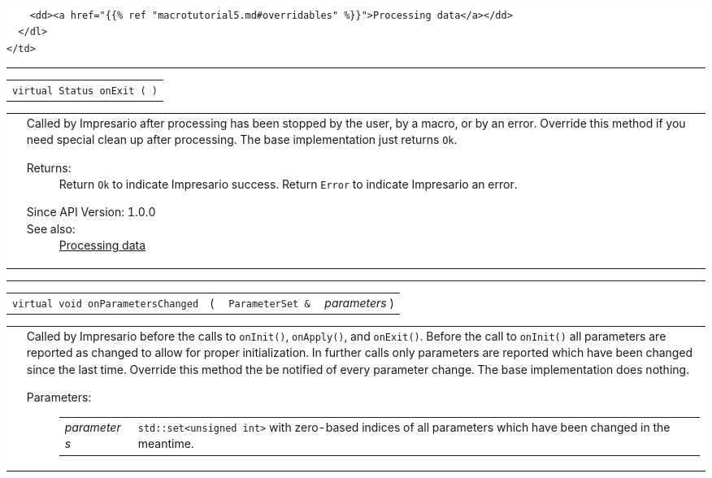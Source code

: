         <dd><a href="{{% ref "macrotutorial5.md#overridables" %}}">Processing data</a></dd>
      </dl>
    </td>
  </tr>
</table>

<hr>
<table class="apideclaration">
  <tr>
    <td><code>virtual Status onExit (&nbsp;)</code></td>
  </tr>
</table>
<table class="apidescription">
  <tr>
    <td>&nbsp;</td>
    <td>
      Called by Impresario after processing has been stopped by the user, by a macro, or by an error. Override this method if you need 
      special clean up after processing. The base implementation just returns <code>Ok</code>. 
      <dl>
        <dt>Returns:</dt>
        <dd>
          Return <code>Ok</code> to indicate Impresario success. 
          Return <code>Error</code> to indicate Impresario an error.
        </dd>
      </dl>
      <dl>
	    <dt>Since API Version: 1.0.0</dt>
        <dt>See also:</dt>
        <dd><a href="{{% ref "macrotutorial5.md#overridables" %}}">Processing data</a></dd>
      </dl>
    </td>
  </tr>
</table>

<hr>
<table class="apideclaration">
  <tr>
    <td><code>virtual void onParametersChanged</code></td>
    <td>(&nbsp;</td>
    <td><code>ParameterSet &amp;</code>&nbsp;</td>
    <td><em>parameters</em>&nbsp;)</td>
  </tr>
</table>
<table class="apidescription">
  <tr>
    <td>&nbsp;</td>
    <td>
      Called by Impresario before the calls to <code>onInit()</code>, <code>onApply()</code>, and <code>onExit()</code>.
      Before the call to <code>onInit()</code> all parameters are reported as changed to allow for proper initialization. In further calls only
      parameters are reported which have been changed since the last time.
      Override this method the be notified of every parameter change. The base implementation does nothing. 
      <dl>
        <dt>Parameters:</dt>
        <dd>
          <table>
            <tr>
              <td><em>parameters</em>&nbsp;</td>
              <td><code>std::set&lt;unsigned int&gt;</code> with zero-based indices of all parameters which have been changed in the meantime.</td>
            </tr>